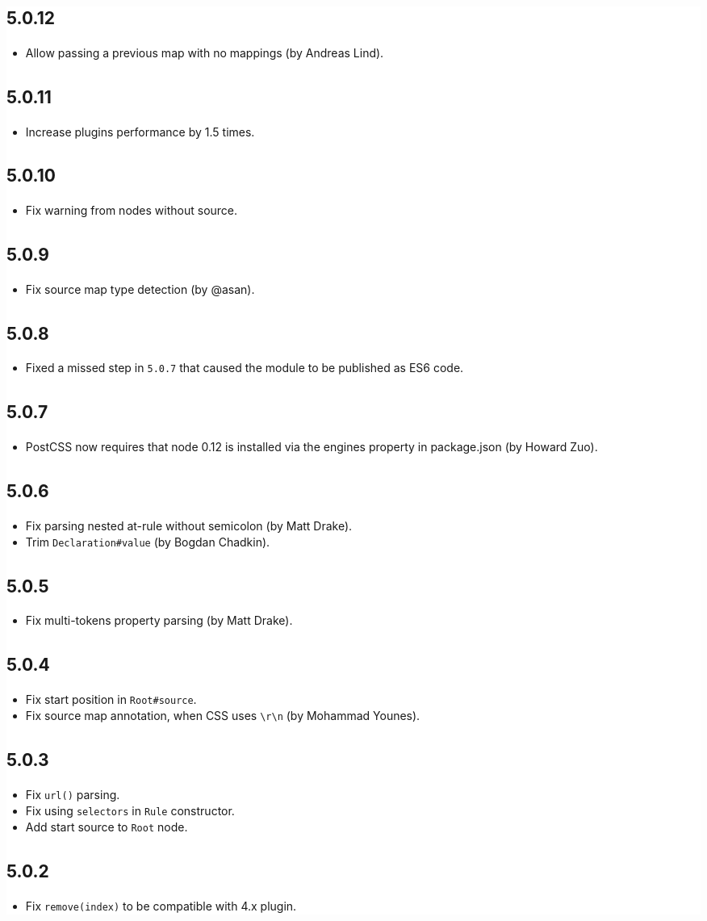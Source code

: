 ## 5.0.12

* Allow passing a previous map with no mappings (by Andreas Lind).

## 5.0.11

* Increase plugins performance by 1.5 times.

## 5.0.10

* Fix warning from nodes without source.

## 5.0.9

* Fix source map type detection (by @asan).

## 5.0.8

* Fixed a missed step in `5.0.7` that caused the module to be published as ES6 code.

## 5.0.7

* PostCSS now requires that node 0.12 is installed via the engines property in package.json (by Howard Zuo).

## 5.0.6

* Fix parsing nested at-rule without semicolon (by Matt Drake).
* Trim `Declaration#value` (by Bogdan Chadkin).

## 5.0.5

* Fix multi-tokens property parsing (by Matt Drake).

## 5.0.4

* Fix start position in `Root#source`.
* Fix source map annotation, when CSS uses `\r\n` (by Mohammad Younes).

## 5.0.3

* Fix `url()` parsing.
* Fix using `selectors` in `Rule` constructor.
* Add start source to `Root` node.

## 5.0.2

* Fix `remove(index)` to be compatible with 4.x plugin.
